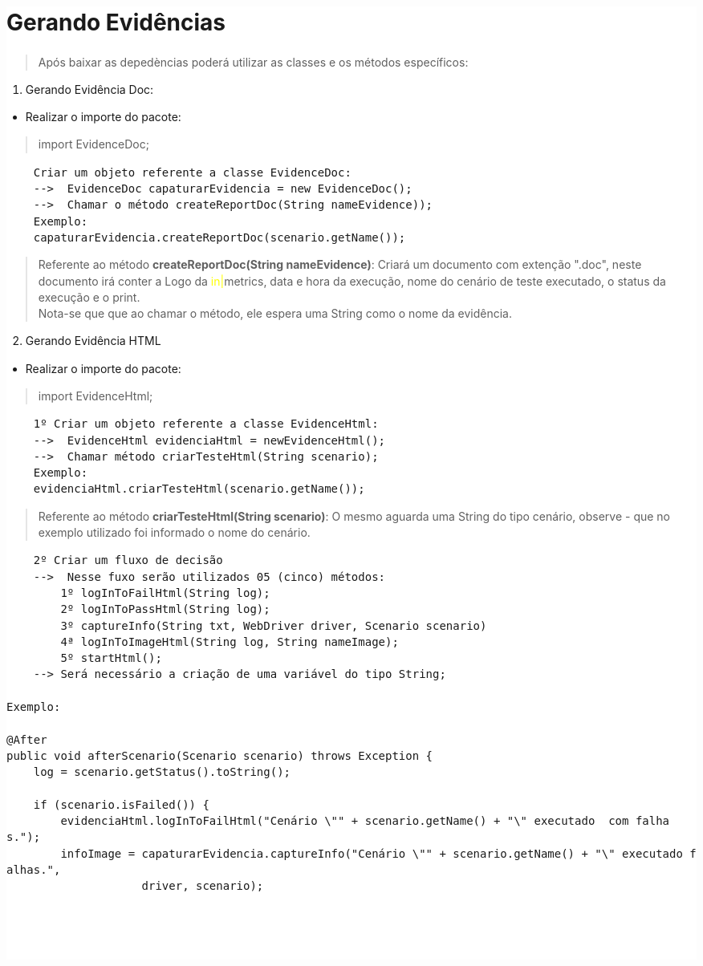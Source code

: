 
# Gerando Evidências 
>Após baixar as depedèncias poderá utilizar as classes e os métodos específicos:
1. Gerando Evidência Doc:
- Realizar o importe do pacote:
> import EvidenceDoc;
<pre>
    Criar um objeto referente a classe EvidenceDoc:
    -->  EvidenceDoc capaturarEvidencia = new EvidenceDoc();
    -->  Chamar o método createReportDoc(String nameEvidence));
    Exemplo:
    capaturarEvidencia.createReportDoc(scenario.getName());
</pre>
> Referente ao método **createReportDoc(String nameEvidence)**:
Criará um documento com extenção ".doc", neste documento irá conter a Logo da <font color="yellow">in|</font>metrics, data e hora da execução, nome do cenário de teste executado, o status da execução e o print.<br/>
Nota-se que que ao chamar o método, ele espera uma String como o nome da evidência.

2. Gerando Evidência HTML 
- Realizar o importe do pacote:
> import EvidenceHtml;
<pre>
    1º Criar um objeto referente a classe EvidenceHtml:
    -->  EvidenceHtml evidenciaHtml = newEvidenceHtml();
    -->  Chamar método criarTesteHtml(String scenario);
    Exemplo:
    evidenciaHtml.criarTesteHtml(scenario.getName());
</pre>
> Referente ao método **criarTesteHtml(String scenario)**: O mesmo aguarda uma String do tipo cenário, observe - que no exemplo utilizado foi informado o nome do cenário.
<pre>
    2º Criar um fluxo de decisão 
    -->  Nesse fuxo serão utilizados 05 (cinco) métodos:
        1º logInToFailHtml(String log);
        2º logInToPassHtml(String log);
        3º captureInfo(String txt, WebDriver driver, Scenario scenario)  
        4ª logInToImageHtml(String log, String nameImage);
        5º startHtml();
    --> Será necessário a criação de uma variável do tipo String;

Exemplo:

@After
public void afterScenario(Scenario scenario) throws Exception {
	log = scenario.getStatus().toString();
		
	if (scenario.isFailed()) {	
		evidenciaHtml.logInToFailHtml("Cenário \"" + scenario.getName() + "\" executado  com falhas.");
		infoImage = capaturarEvidencia.captureInfo("Cenário \"" + scenario.getName() + "\" executado falhas.",
					driver, scenario);
		